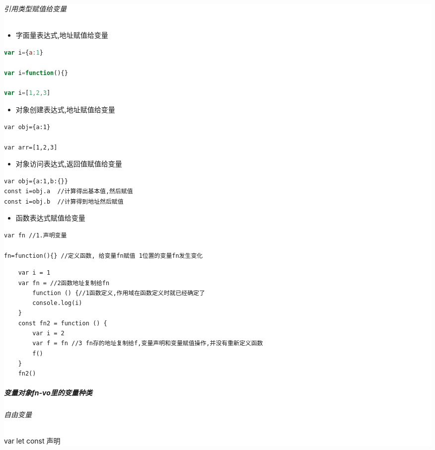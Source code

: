 ###### 引用类型赋值给变量

* 字面量表达式,地址赋值给变量

````javascript
var i={a:1}

var i=function(){}

var i=[1,2,3]
````

* 对象创建表达式,地址赋值给变量

````
var obj={a:1}

var arr=[1,2,3]

````
* 对象访问表达式,返回值赋值给变量

````
var obj={a:1,b:{}}
const i=obj.a  //计算得出基本值,然后赋值
const i=obj.b  //计算得到地址然后赋值
````


* 函数表达式赋值给变量

```
var fn //1.声明变量

fn=function(){} //定义函数, 给变量fn赋值 1位置的变量fn发生变化
```

````
    var i = 1
    var fn = //2函数地址复制给fn
        function () {//1函数定义,作用域在函数定义时就已经确定了
        console.log(i)
    }
    const fn2 = function () {
        var i = 2
        var f = fn //3 fn存的地址复制给f,变量声明和变量赋值操作,并没有重新定义函数
        f()
    }
    fn2()

````

##### 变量对象fn-vo里的变量种类

###### 自由变量

var let const 声明
